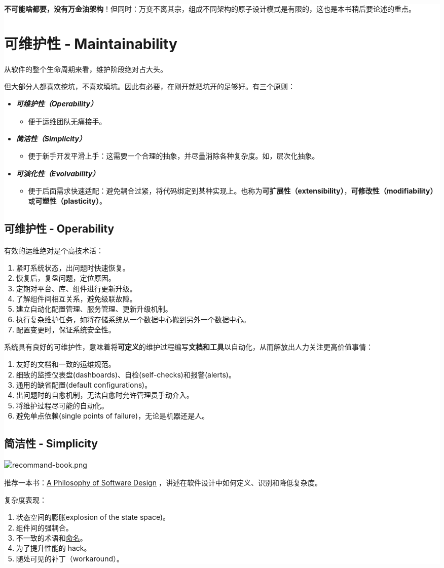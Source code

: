 
**不可能啥都要，没有万金油架构**！但同时：万变不离其宗，组成不同架构的原子设计模式是有限的，这也是本书稍后要论述的重点。

# 可维护性 - Maintainability

从软件的整个生命周期来看，维护阶段绝对占大头。

但大部分人都喜欢挖坑，不喜欢填坑。因此有必要，在刚开就把坑开的足够好。有三个原则：

- **_可维护性（Operability）_**
  - 便于运维团队无痛接手。
  
- **_简洁性（Simplicity）_**
  - 便于新手开发平滑上手：这需要一个合理的抽象，并尽量消除各种复杂度。如，层次化抽象。

- **_可演化性（Evolvability）_**
  - 便于后面需求快速适配：避免耦合过紧，将代码绑定到某种实现上。也称为**可扩展性（extensibility）**，**可修改性（modifiability）**  或**可塑性（plasticity）**。


## 可维护性 - Operability

有效的运维绝对是个高技术活：

1. 紧盯系统状态，出问题时快速恢复。
2. 恢复后，复盘问题，定位原因。
3. 定期对平台、库、组件进行更新升级。
4. 了解组件间相互关系，避免级联故障。
5. 建立自动化配置管理、服务管理、更新升级机制。
6. 执行复杂维护任务，如将存储系统从一个数据中心搬到另外一个数据中心。
7. 配置变更时，保证系统安全性。

系统具有良好的可维护性，意味着将**可定义**的维护过程编写**文档和工具**以自动化，从而解放出人力关注更高价值事情：

1. 友好的文档和一致的运维规范。
2. 细致的监控仪表盘(dashboards)、自检(self-checks)和报警(alerts)。
3. 通用的缺省配置(default configurations)。
4. 出问题时的自愈机制，无法自愈时允许管理员手动介入。
5. 将维护过程尽可能的自动化。
6. 避免单点依赖(single points of failure)，无论是机器还是人。

## 简洁性 - Simplicity

![recommand-book.png](img/ch01-book-software-design.jpeg)

推荐一本书：[A Philosophy of Software Design](https://book.douban.com/subject/30218046/) ，讲述在软件设计中如何定义、识别和降低复杂度。

复杂度表现：

1. 状态空间的膨胀explosion of the state space)。
2. 组件间的强耦合。
3. 不一致的术语和[命名](https://www.qtmuniao.com/2021/12/12/how-to-write-code-scrutinize-names/)。
4. 为了提升性能的 hack。
5. 随处可见的补丁（workaround）。
